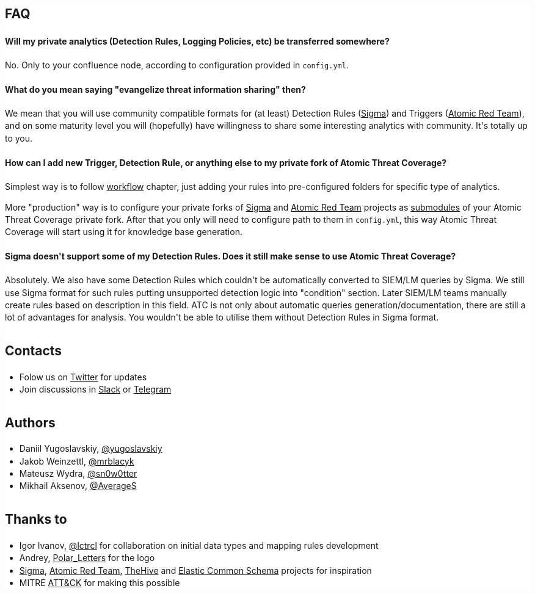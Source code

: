 ## FAQ

#### Will my private analytics (Detection Rules, Logging Policies, etc) be transferred somewhere?

No. Only to your confluence node, according to configuration provided in `config.yml`.

#### What do you mean saying "evangelize threat information sharing" then?

We mean that you will use community compatible formats for (at least) Detection Rules ([Sigma](https://github.com/Neo23x0/sigma)) and Triggers ([Atomic Red Team](https://github.com/redcanaryco/atomic-red-team)), and on some maturity level you will (hopefully) have willingness to share some interesting analytics with community. It's totally up to you.

#### How can I add new Trigger, Detection Rule, or anything else to my private fork of Atomic Threat Coverage?

Simplest way is to follow [workflow](#workflow) chapter, just adding your rules into pre-configured folders for specific type of analytics.

More "production" way is to configure your private forks of [Sigma](https://github.com/Neo23x0/sigma) and [Atomic Red Team](https://github.com/redcanaryco/atomic-red-team) projects as [submodules](https://git-scm.com/book/en/v2/Git-Tools-Submodules) of your Atomic Threat Coverage private fork. After that you only will need to configure path to them in `config.yml`, this way Atomic Threat Coverage will start using it for knowledge base generation.

#### Sigma doesn't support some of my Detection Rules. Does it still make sense to use Atomic Threat Coverage?

Absolutely. We also have some Detection Rules which couldn't be automatically converted to SIEM/LM queries by Sigma. We still use Sigma format for such rules putting unsupported detection logic into "condition" section. Later SIEM/LM teams manually create rules based on description in this field. ATC is not only about automatic queries generation/documentation, there are still a lot of advantages for analysis. You wouldn't be able to utilise them without Detection Rules in Sigma format.

## Contacts

- Folow us on [Twitter](https://twitter.com/atc_project) for updates
- Join discussions in [Slack](https://join.slack.com/t/atomicthreatcoverage/shared_invite/zt-6ropl01z-wIdiq3M0AEZPj_HiKfbiBg) or [Telegram](https://t.me/atomic_threat_coverage) 

## Authors

- Daniil Yugoslavskiy, [@yugoslavskiy](https://twitter.com/yugoslavskiy)
- Jakob Weinzettl, [@mrblacyk](https://github.com/mrblacyk)
- Mateusz Wydra, [@sn0w0tter](https://github.com/sn0w0tter)
- Mikhail Aksenov, [@AverageS](https://github.com/AverageS)

## Thanks to

- Igor Ivanov, [@lctrcl](https://github.com/lctrcl) for collaboration on initial data types and mapping rules development
- Andrey, [Polar_Letters](https://www.behance.net/Polar_Letters) for the logo
- [Sigma](https://github.com/Neo23x0/sigma), [Atomic Red Team](https://github.com/redcanaryco/atomic-red-team), [TheHive](https://blog.thehive-project.org) and [Elastic Common Schema](https://github.com/elastic/ecs) projects for inspiration
- MITRE [ATT&CK](https://attack.mitre.org/) for making this possible
